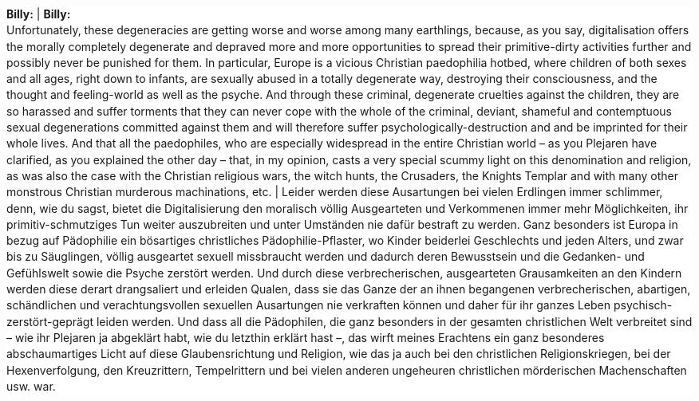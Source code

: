 **Billy:** | **Billy:**  
Unfortunately, these degeneracies are getting worse and worse among many earthlings, because, as you say, digitalisation offers the morally completely degenerate and depraved more and more opportunities to spread their primitive-dirty activities further and possibly never be punished for them. In particular, Europe is a vicious Christian paedophilia hotbed, where children of both sexes and all ages, right down to infants, are sexually abused in a totally degenerate way, destroying their consciousness, and the thought and feeling-world as well as the psyche. And through these criminal, degenerate cruelties against the children, they are so harassed and suffer torments that they can never cope with the whole of the criminal, deviant, shameful and contemptuous sexual degenerations committed against them and will therefore suffer psychologically-destruction and and be imprinted for their whole lives. And that all the paedophiles, who are especially widespread in the entire Christian world – as you Plejaren have clarified, as you explained the other day – that, in my opinion, casts a very special scummy light on this denomination and religion, as was also the case with the Christian religious wars, the witch hunts, the Crusaders, the Knights Templar and with many other monstrous Christian murderous machinations, etc.  | Leider werden diese Ausartungen bei vielen Erdlingen immer schlimmer, denn, wie du sagst, bietet die Digitalisierung den moralisch völlig Ausgearteten und Verkommenen immer mehr Möglichkeiten, ihr primitiv-schmutziges Tun weiter auszubreiten und unter Umständen nie dafür bestraft zu werden. Ganz besonders ist Europa in bezug auf Pädophilie ein bösartiges christliches Pädophilie-Pflaster, wo Kinder beiderlei Geschlechts und jeden Alters, und zwar bis zu Säuglingen, völlig ausgeartet sexuell missbraucht werden und dadurch deren Bewusstsein und die Gedanken- und Gefühlswelt sowie die Psyche zerstört werden. Und durch diese verbrecherischen, ausgearteten Grausamkeiten an den Kindern werden diese derart drangsaliert und erleiden Qualen, dass sie das Ganze der an ihnen begangenen verbrecherischen, abartigen, schändlichen und verachtungsvollen sexuellen Ausartungen nie verkraften können und daher für ihr ganzes Leben psychisch-zerstört-geprägt leiden werden. Und dass all die Pädophilen, die ganz besonders in der gesamten christlichen Welt verbreitet sind – wie ihr Plejaren ja abgeklärt habt, wie du letzthin erklärt hast –, das wirft meines Erachtens ein ganz besonderes abschaumartiges Licht auf diese Glaubensrichtung und Religion, wie das ja auch bei den christlichen Religionskriegen, bei der Hexenverfolgung, den Kreuzrittern, Tempelrittern und bei vielen anderen ungeheuren christlichen mörderischen Machenschaften usw. war.   